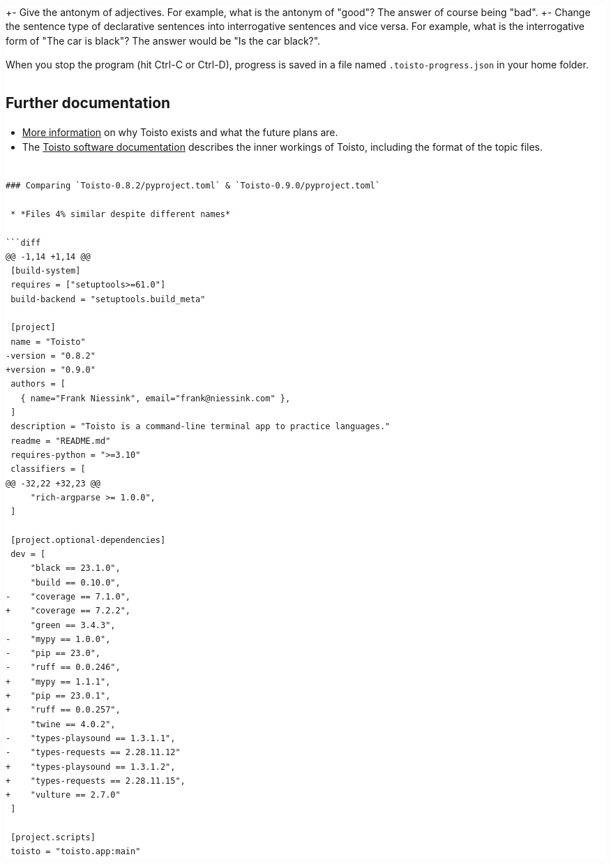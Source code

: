 +- Give the antonym of adjectives. For example, what is the antonym of "good"? The answer of course being "bad".
+- Change the sentence type of declarative sentences into interrogative sentences and vice versa. For example, what is the interrogative form of "The car is black"? The answer would be "Is the car black?".
 
 When you stop the program (hit Ctrl-C or Ctrl-D), progress is saved in a file named `.toisto-progress.json` in your home folder.
 
 ## Further documentation
 
 - [More information](docs/background.md) on why Toisto exists and what the future plans are.
 - The [Toisto software documentation](docs/software.md) describes the inner workings of Toisto, including the format of the topic files.
```

### Comparing `Toisto-0.8.2/pyproject.toml` & `Toisto-0.9.0/pyproject.toml`

 * *Files 4% similar despite different names*

```diff
@@ -1,14 +1,14 @@
 [build-system]
 requires = ["setuptools>=61.0"]
 build-backend = "setuptools.build_meta"
 
 [project]
 name = "Toisto"
-version = "0.8.2"
+version = "0.9.0"
 authors = [
   { name="Frank Niessink", email="frank@niessink.com" },
 ]
 description = "Toisto is a command-line terminal app to practice languages."
 readme = "README.md"
 requires-python = ">=3.10"
 classifiers = [
@@ -32,22 +32,23 @@
     "rich-argparse >= 1.0.0",
 ]
 
 [project.optional-dependencies]
 dev = [
     "black == 23.1.0",
     "build == 0.10.0",
-    "coverage == 7.1.0",
+    "coverage == 7.2.2",
     "green == 3.4.3",
-    "mypy == 1.0.0",
-    "pip == 23.0",
-    "ruff == 0.0.246",
+    "mypy == 1.1.1",
+    "pip == 23.0.1",
+    "ruff == 0.0.257",
     "twine == 4.0.2",
-    "types-playsound == 1.3.1.1",
-    "types-requests == 2.28.11.12"
+    "types-playsound == 1.3.1.2",
+    "types-requests == 2.28.11.15",
+    "vulture == 2.7.0"
 ]
 
 [project.scripts]
 toisto = "toisto.app:main"
```